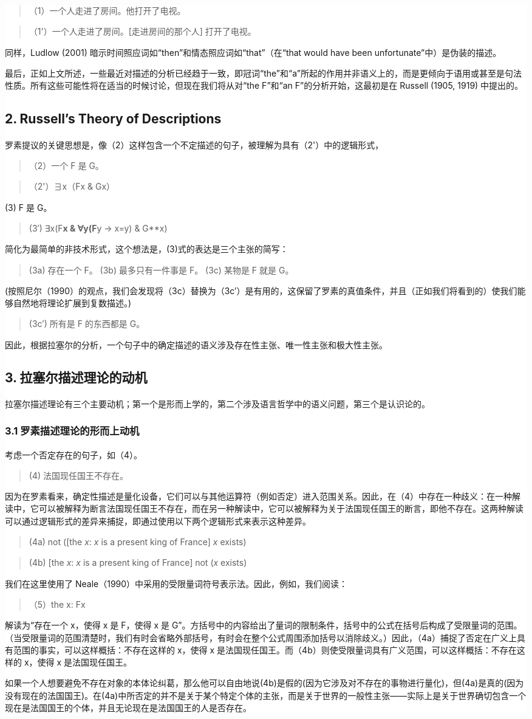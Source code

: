 > （1）一个人走进了房间。他打开了电视。

> （1'）一个人走进了房间。\[走进房间的那个人] 打开了电视。

同样，Ludlow (2001) 暗示时间照应词如“then”和情态照应词如“that”（在“that would have been unfortunate”中）是伪装的描述。

最后，正如上文所述，一些最近对描述的分析已经趋于一致，即冠词“the”和“a”所起的作用并非语义上的，而是更倾向于语用或甚至是句法性质。所有这些可能性将在适当的时候讨论，但现在我们将从对“the F”和“an F”的分析开始，这最初是在 Russell (1905, 1919) 中提出的。

## 2. Russell’s Theory of Descriptions

罗素提议的关键思想是，像（2）这样包含一个不定描述的句子，被理解为具有（2'）中的逻辑形式，

> （2）一个 F 是 G。

> （2'）∃x（Fx & Gx）

(3) F 是 G。

> (3′) ∃x(F**x & ∀y(F**y → x=y) & G\*\*x)

>

简化为最简单的非技术形式，这个想法是，(3)式的表达是三个主张的简写：

> (3a) 存在一个 F。 (3b) 最多只有一件事是 F。 (3c) 某物是 F 就是 G。

(按照尼尔（1990）的观点，我们会发现将（3c）替换为（3c′）是有用的，这保留了罗素的真值条件，并且（正如我们将看到的）使我们能够自然地将理论扩展到复数描述。)

> (3c′) 所有是 F 的东西都是 G。

因此，根据拉塞尔的分析，一个句子中的确定描述的语义涉及存在性主张、唯一性主张和极大性主张。

## 3. 拉塞尔描述理论的动机

拉塞尔描述理论有三个主要动机；第一个是形而上学的，第二个涉及语言哲学中的语义问题，第三个是认识论的。

### 3.1 罗素描述理论的形而上动机

考虑一个否定存在的句子，如（4）。

> (4) 法国现任国王不存在。

因为在罗素看来，确定性描述是量化设备，它们可以与其他运算符（例如否定）进入范围关系。因此，在（4）中存在一种歧义：在一种解读中，它可以被解释为断言法国现任国王不存在，而在另一种解读中，它可以被解释为关于法国现任国王的断言，即他不存在。这两种解读可以通过逻辑形式的差异来捕捉，即通过使用以下两个逻辑形式来表示这种差异。

> (4a) not (\[the _x_: _x_ is a present king of France] _x_ exists)

> (4b) \[the _x_: _x_ is a present king of France] not (_x_ exists)

我们在这里使用了 Neale（1990）中采用的受限量词符号表示法。因此，例如，我们阅读：

> （5）the x: Fx

解读为“存在一个 x，使得 x 是 F，使得 x 是 G”。方括号中的内容给出了量词的限制条件，括号中的公式在括号后构成了受限量词的范围。（当受限量词的范围清楚时，我们有时会省略外部括号，有时会在整个公式周围添加括号以消除歧义。）因此，（4a）捕捉了否定在广义上具有范围的事实，可以这样概括：不存在这样的 x，使得 x 是法国现任国王。而（4b）则使受限量词具有广义范围，可以这样概括：不存在这样的 x，使得 x 是法国现任国王。

如果一个人想要避免不存在对象的本体论纠葛，那么他可以自由地说(4b)是假的(因为它涉及对不存在的事物进行量化)，但(4a)是真的(因为没有现在的法国国王)。在(4a)中所否定的并不是关于某个特定个体的主张，而是关于世界的一般性主张——实际上是关于世界确切包含一个现在是法国国王的个体，并且无论现在是法国国王的人是否存在。
